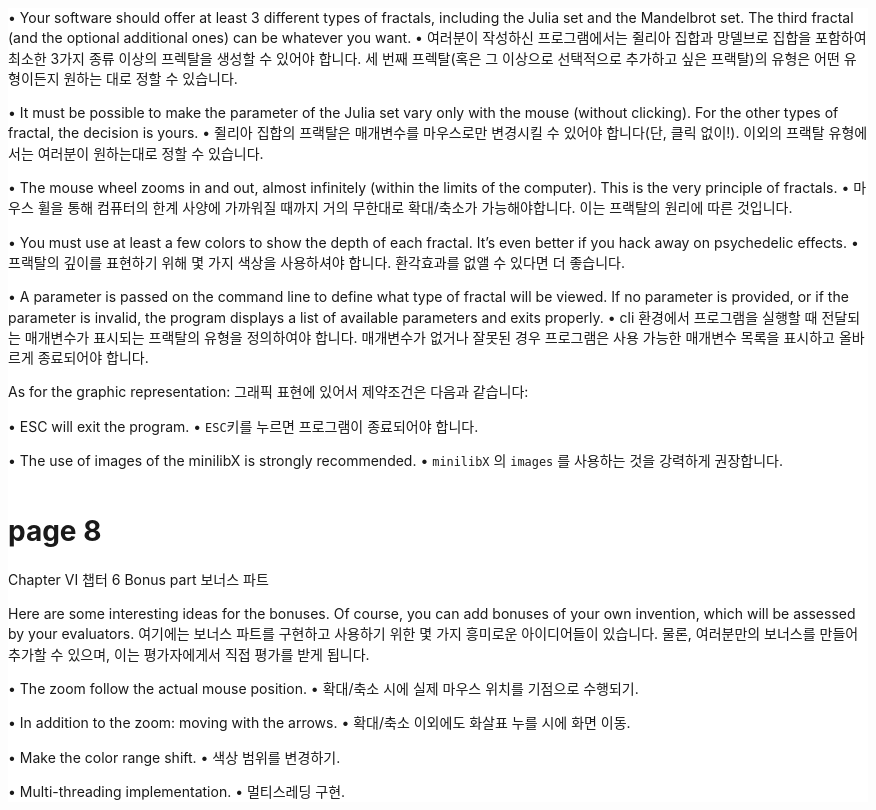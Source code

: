 • Your software should offer at least 3 different types of fractals, including the Julia set and the Mandelbrot set. The third fractal (and the optional additional ones) can be whatever you want.
• 여러분이 작성하신 프로그램에서는 쥘리아 집합과 망델브로 집합을 포함하여 최소한 3가지 종류 이상의 프렉탈을 생성할 수 있어야 합니다. 세 번째 프렉탈(혹은 그 이상으로 선택적으로 추가하고 싶은 프랙탈)의 유형은 어떤 유형이든지 원하는 대로 정할 수 있습니다.

• It must be possible to make the parameter of the Julia set vary only with the mouse (without clicking). For the other types of fractal, the decision is yours.
• 쥘리아 집합의 프랙탈은 매개변수를 마우스로만 변경시킬 수 있어야 합니다(단, 클릭 없이!).  이외의 프랙탈 유형에서는 여러분이 원하는대로 정할 수 있습니다.

• The mouse wheel zooms in and out, almost infinitely (within the limits of the computer). This is the very principle of fractals.
• 마우스 휠을 통해 컴퓨터의 한계 사양에 가까워질 때까지 거의 무한대로 확대/축소가 가능해야합니다. 이는 프랙탈의 원리에 따른 것입니다.

• You must use at least a few colors to show the depth of each fractal. It’s even better if you hack away on psychedelic effects.
• 프랙탈의 깊이를 표현하기 위해 몇 가지 색상을 사용하셔야 합니다. 환각효과를 없앨 수 있다면 더 좋습니다.

• A parameter is passed on the command line to define what type of fractal will be viewed. If no parameter is provided, or if the parameter is invalid, the program displays a list of available parameters and exits properly.
• cli 환경에서 프로그램을 실행할 때 전달되는 매개변수가 표시되는 프랙탈의 유형을 정의하여야 합니다. 매개변수가 없거나 잘못된 경우 프로그램은 사용 가능한 매개변수 목록을 표시하고 올바르게 종료되어야 합니다.

As for the graphic representation:
그래픽 표현에 있어서 제약조건은 다음과 같습니다:

• ESC will exit the program.
• `ESC`키를 누르면 프로그램이 종료되어야 합니다.

• The use of images of the minilibX is strongly recommended.
• `minilibX` 의 `images` 를 사용하는 것을 강력하게 권장합니다.

# page 8

Chapter VI
챕터 6
Bonus part
보너스 파트

Here are some interesting ideas for the bonuses. Of course, you can add bonuses of your own invention, which will be assessed by your evaluators.
여기에는 보너스 파트를 구현하고 사용하기 위한 몇 가지 흥미로운 아이디어들이 있습니다. 물론, 여러분만의 보너스를 만들어 추가할 수 있으며, 이는 평가자에게서 직접 평가를 받게 됩니다.

• The zoom follow the actual mouse position.
• 확대/축소 시에 실제 마우스 위치를 기점으로 수행되기.

• In addition to the zoom: moving with the arrows.
• 확대/축소 이외에도 화살표 누를 시에 화면 이동.

• Make the color range shift.
• 색상 범위를 변경하기.

• Multi-threading implementation.
• 멀티스레딩 구현.
